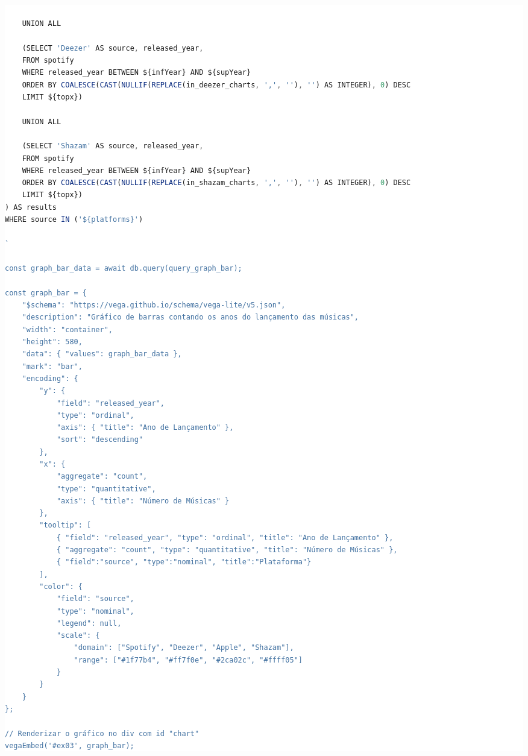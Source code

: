 ```js

    UNION ALL

    (SELECT 'Deezer' AS source, released_year,
    FROM spotify
    WHERE released_year BETWEEN ${infYear} AND ${supYear}
    ORDER BY COALESCE(CAST(NULLIF(REPLACE(in_deezer_charts, ',', ''), '') AS INTEGER), 0) DESC
    LIMIT ${topx})

    UNION ALL

    (SELECT 'Shazam' AS source, released_year,
    FROM spotify
    WHERE released_year BETWEEN ${infYear} AND ${supYear}
    ORDER BY COALESCE(CAST(NULLIF(REPLACE(in_shazam_charts, ',', ''), '') AS INTEGER), 0) DESC
    LIMIT ${topx})
) AS results
WHERE source IN ('${platforms}') 

`

const graph_bar_data = await db.query(query_graph_bar);

const graph_bar = {
    "$schema": "https://vega.github.io/schema/vega-lite/v5.json",
    "description": "Gráfico de barras contando os anos do lançamento das músicas",
    "width": "container",
    "height": 580,
    "data": { "values": graph_bar_data },
    "mark": "bar",
    "encoding": {
        "y": {
            "field": "released_year",
            "type": "ordinal",
            "axis": { "title": "Ano de Lançamento" },
            "sort": "descending"
        },
        "x": {
            "aggregate": "count",
            "type": "quantitative",
            "axis": { "title": "Número de Músicas" }
        },
        "tooltip": [
            { "field": "released_year", "type": "ordinal", "title": "Ano de Lançamento" },
            { "aggregate": "count", "type": "quantitative", "title": "Número de Músicas" },
            { "field":"source", "type":"nominal", "title":"Plataforma"}
        ],
        "color": {
            "field": "source", 
            "type": "nominal",
            "legend": null,
            "scale": {
                "domain": ["Spotify", "Deezer", "Apple", "Shazam"],
                "range": ["#1f77b4", "#ff7f0e", "#2ca02c", "#ffff05"]
            }
        }
    }
};

// Renderizar o gráfico no div com id "chart"
vegaEmbed('#ex03', graph_bar);

```